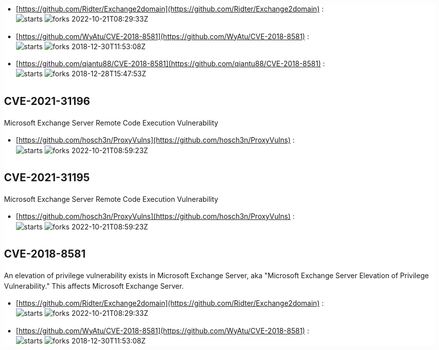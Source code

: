 - [https://github.com/Ridter/Exchange2domain](https://github.com/Ridter/Exchange2domain) :  
![starts](https://img.shields.io/github/stars/Ridter/Exchange2domain.svg) 
![forks](https://img.shields.io/github/forks/Ridter/Exchange2domain.svg) 
2022-10-21T08:29:33Z

- [https://github.com/WyAtu/CVE-2018-8581](https://github.com/WyAtu/CVE-2018-8581) :  
![starts](https://img.shields.io/github/stars/WyAtu/CVE-2018-8581.svg) 
![forks](https://img.shields.io/github/forks/WyAtu/CVE-2018-8581.svg) 
2018-12-30T11:53:08Z

- [https://github.com/qiantu88/CVE-2018-8581](https://github.com/qiantu88/CVE-2018-8581) :  
![starts](https://img.shields.io/github/stars/qiantu88/CVE-2018-8581.svg) 
![forks](https://img.shields.io/github/forks/qiantu88/CVE-2018-8581.svg) 
2018-12-28T15:47:53Z

## CVE-2021-31196
 Microsoft Exchange Server Remote Code Execution Vulnerability

- [https://github.com/hosch3n/ProxyVulns](https://github.com/hosch3n/ProxyVulns) :  
![starts](https://img.shields.io/github/stars/hosch3n/ProxyVulns.svg) 
![forks](https://img.shields.io/github/forks/hosch3n/ProxyVulns.svg) 
2022-10-21T08:59:23Z

## CVE-2021-31195
 Microsoft Exchange Server Remote Code Execution Vulnerability

- [https://github.com/hosch3n/ProxyVulns](https://github.com/hosch3n/ProxyVulns) :  
![starts](https://img.shields.io/github/stars/hosch3n/ProxyVulns.svg) 
![forks](https://img.shields.io/github/forks/hosch3n/ProxyVulns.svg) 
2022-10-21T08:59:23Z

## CVE-2018-8581
 An elevation of privilege vulnerability exists in Microsoft Exchange Server, aka "Microsoft Exchange Server Elevation of Privilege Vulnerability." This affects Microsoft Exchange Server.

- [https://github.com/Ridter/Exchange2domain](https://github.com/Ridter/Exchange2domain) :  
![starts](https://img.shields.io/github/stars/Ridter/Exchange2domain.svg) 
![forks](https://img.shields.io/github/forks/Ridter/Exchange2domain.svg) 
2022-10-21T08:29:33Z

- [https://github.com/WyAtu/CVE-2018-8581](https://github.com/WyAtu/CVE-2018-8581) :  
![starts](https://img.shields.io/github/stars/WyAtu/CVE-2018-8581.svg) 
![forks](https://img.shields.io/github/forks/WyAtu/CVE-2018-8581.svg) 
2018-12-30T11:53:08Z
